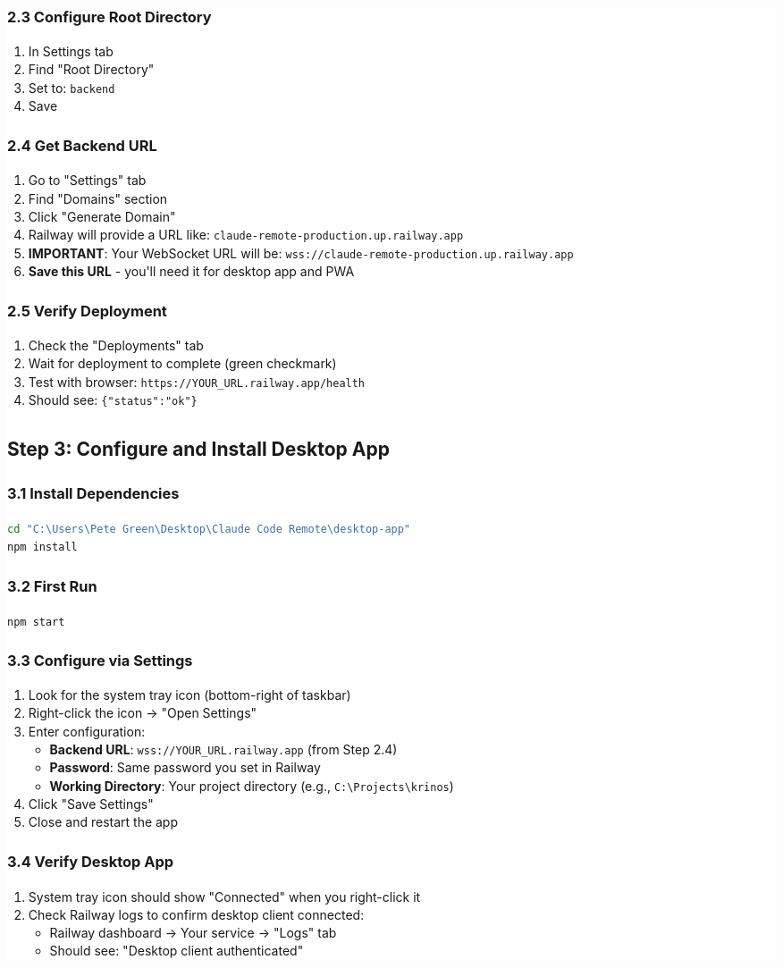 ### 2.3 Configure Root Directory

1. In Settings tab
2. Find "Root Directory"
3. Set to: `backend`
4. Save

### 2.4 Get Backend URL

1. Go to "Settings" tab
2. Find "Domains" section
3. Click "Generate Domain"
4. Railway will provide a URL like: `claude-remote-production.up.railway.app`
5. **IMPORTANT**: Your WebSocket URL will be: `wss://claude-remote-production.up.railway.app`
6. **Save this URL** - you'll need it for desktop app and PWA

### 2.5 Verify Deployment

1. Check the "Deployments" tab
2. Wait for deployment to complete (green checkmark)
3. Test with browser: `https://YOUR_URL.railway.app/health`
4. Should see: `{"status":"ok"}`

## Step 3: Configure and Install Desktop App

### 3.1 Install Dependencies

```bash
cd "C:\Users\Pete Green\Desktop\Claude Code Remote\desktop-app"
npm install
```

### 3.2 First Run

```bash
npm start
```

### 3.3 Configure via Settings

1. Look for the system tray icon (bottom-right of taskbar)
2. Right-click the icon → "Open Settings"
3. Enter configuration:
   - **Backend URL**: `wss://YOUR_URL.railway.app` (from Step 2.4)
   - **Password**: Same password you set in Railway
   - **Working Directory**: Your project directory (e.g., `C:\Projects\krinos`)
4. Click "Save Settings"
5. Close and restart the app

### 3.4 Verify Desktop App

1. System tray icon should show "Connected" when you right-click it
2. Check Railway logs to confirm desktop client connected:
   - Railway dashboard → Your service → "Logs" tab
   - Should see: "Desktop client authenticated"
